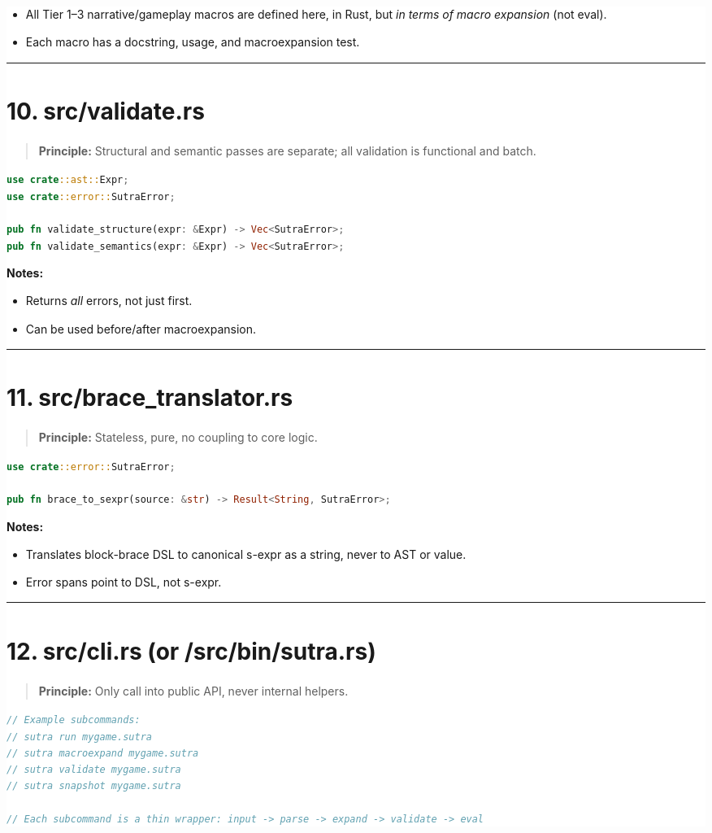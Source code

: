 - All Tier 1–3 narrative/gameplay macros are defined here, in Rust, but _in terms of macro expansion_ (not eval).
    
- Each macro has a docstring, usage, and macroexpansion test.
    

---

# **10. src/validate.rs**

> **Principle:** Structural and semantic passes are separate; all validation is functional and batch.

```rust
use crate::ast::Expr;
use crate::error::SutraError;

pub fn validate_structure(expr: &Expr) -> Vec<SutraError>;
pub fn validate_semantics(expr: &Expr) -> Vec<SutraError>;
```

**Notes:**

- Returns _all_ errors, not just first.
    
- Can be used before/after macroexpansion.
    

---

# **11. src/brace_translator.rs**

> **Principle:** Stateless, pure, no coupling to core logic.

```rust
use crate::error::SutraError;

pub fn brace_to_sexpr(source: &str) -> Result<String, SutraError>;
```

**Notes:**

- Translates block-brace DSL to canonical s-expr as a string, never to AST or value.
    
- Error spans point to DSL, not s-expr.
    

---

# **12. src/cli.rs (or /src/bin/sutra.rs)**

> **Principle:** Only call into public API, never internal helpers.

```rust
// Example subcommands:
// sutra run mygame.sutra
// sutra macroexpand mygame.sutra
// sutra validate mygame.sutra
// sutra snapshot mygame.sutra

// Each subcommand is a thin wrapper: input -> parse -> expand -> validate -> eval
```
